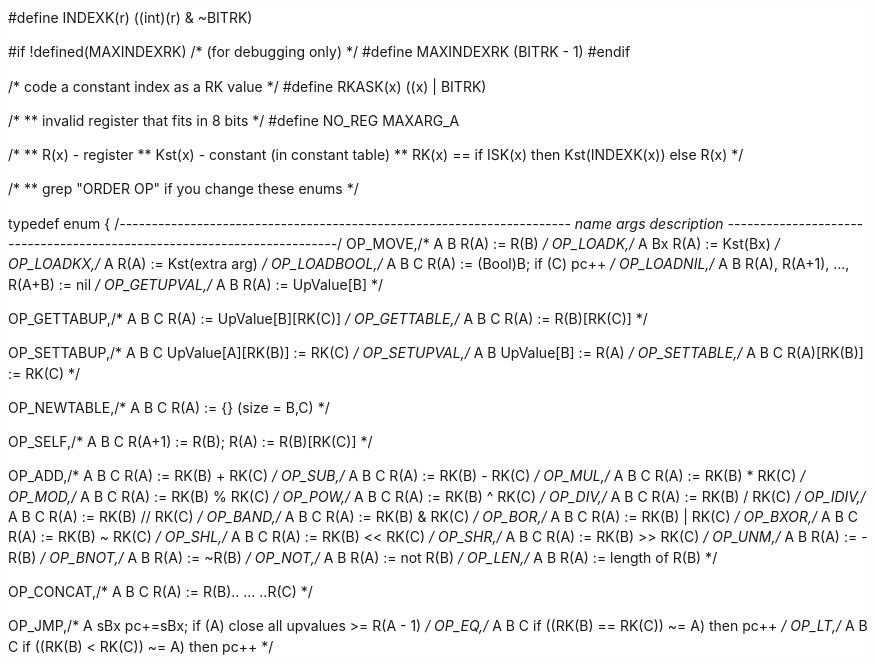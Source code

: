 #define INDEXK(r) ((int)(r) & ~BITRK)

#if !defined(MAXINDEXRK)  /* (for debugging only) */
#define MAXINDEXRK  (BITRK - 1)
#endif

/* code a constant index as a RK value */
#define RKASK(x)  ((x) | BITRK)


/*
** invalid register that fits in 8 bits
*/
#define NO_REG    MAXARG_A


/*
** R(x) - register
** Kst(x) - constant (in constant table)
** RK(x) == if ISK(x) then Kst(INDEXK(x)) else R(x)
*/


/*
** grep "ORDER OP" if you change these enums
*/

typedef enum {
/*----------------------------------------------------------------------
name    args  description
------------------------------------------------------------------------*/
OP_MOVE,/*  A B R(A) := R(B)          */
OP_LOADK,/* A Bx  R(A) := Kst(Bx)         */
OP_LOADKX,/*  A   R(A) := Kst(extra arg)        */
OP_LOADBOOL,/*  A B C R(A) := (Bool)B; if (C) pc++      */
OP_LOADNIL,/* A B R(A), R(A+1), ..., R(A+B) := nil    */
OP_GETUPVAL,/*  A B R(A) := UpValue[B]        */

OP_GETTABUP,/*  A B C R(A) := UpValue[B][RK(C)]     */
OP_GETTABLE,/*  A B C R(A) := R(B)[RK(C)]       */

OP_SETTABUP,/*  A B C UpValue[A][RK(B)] := RK(C)      */
OP_SETUPVAL,/*  A B UpValue[B] := R(A)        */
OP_SETTABLE,/*  A B C R(A)[RK(B)] := RK(C)        */

OP_NEWTABLE,/*  A B C R(A) := {} (size = B,C)       */

OP_SELF,/*  A B C R(A+1) := R(B); R(A) := R(B)[RK(C)]   */

OP_ADD,/* A B C R(A) := RK(B) + RK(C)       */
OP_SUB,/* A B C R(A) := RK(B) - RK(C)       */
OP_MUL,/* A B C R(A) := RK(B) * RK(C)       */
OP_MOD,/* A B C R(A) := RK(B) % RK(C)       */
OP_POW,/* A B C R(A) := RK(B) ^ RK(C)       */
OP_DIV,/* A B C R(A) := RK(B) / RK(C)       */
OP_IDIV,/*  A B C R(A) := RK(B) // RK(C)        */
OP_BAND,/*  A B C R(A) := RK(B) & RK(C)       */
OP_BOR,/* A B C R(A) := RK(B) | RK(C)       */
OP_BXOR,/*  A B C R(A) := RK(B) ~ RK(C)       */
OP_SHL,/* A B C R(A) := RK(B) << RK(C)        */
OP_SHR,/* A B C R(A) := RK(B) >> RK(C)        */
OP_UNM,/* A B R(A) := -R(B)         */
OP_BNOT,/*  A B R(A) := ~R(B)         */
OP_NOT,/* A B R(A) := not R(B)        */
OP_LEN,/* A B R(A) := length of R(B)        */

OP_CONCAT,/*  A B C R(A) := R(B).. ... ..R(C)     */

OP_JMP,/* A sBx pc+=sBx; if (A) close all upvalues >= R(A - 1)  */
OP_EQ,/*  A B C if ((RK(B) == RK(C)) ~= A) then pc++    */
OP_LT,/*  A B C if ((RK(B) <  RK(C)) ~= A) then pc++    */